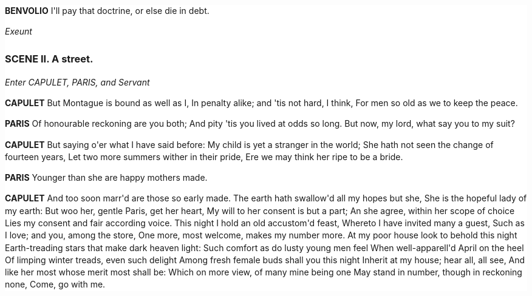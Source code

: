 
**BENVOLIO**
I'll pay that doctrine, or else die in debt.


_Exeunt_


### SCENE II. A street.

_Enter CAPULET, PARIS, and Servant_

**CAPULET**
But Montague is bound as well as I,
In penalty alike; and 'tis not hard, I think,
For men so old as we to keep the peace.


**PARIS**
Of honourable reckoning are you both;
And pity 'tis you lived at odds so long.
But now, my lord, what say you to my suit?


**CAPULET**
But saying o'er what I have said before:
My child is yet a stranger in the world;
She hath not seen the change of fourteen years,
Let two more summers wither in their pride,
Ere we may think her ripe to be a bride.


**PARIS**
Younger than she are happy mothers made.


**CAPULET**
And too soon marr'd are those so early made.
The earth hath swallow'd all my hopes but she,
She is the hopeful lady of my earth:
But woo her, gentle Paris, get her heart,
My will to her consent is but a part;
An she agree, within her scope of choice
Lies my consent and fair according voice.
This night I hold an old accustom'd feast,
Whereto I have invited many a guest,
Such as I love; and you, among the store,
One more, most welcome, makes my number more.
At my poor house look to behold this night
Earth-treading stars that make dark heaven light:
Such comfort as do lusty young men feel
When well-apparell'd April on the heel
Of limping winter treads, even such delight
Among fresh female buds shall you this night
Inherit at my house; hear all, all see,
And like her most whose merit most shall be:
Which on more view, of many mine being one
May stand in number, though in reckoning none,
Come, go with me.
